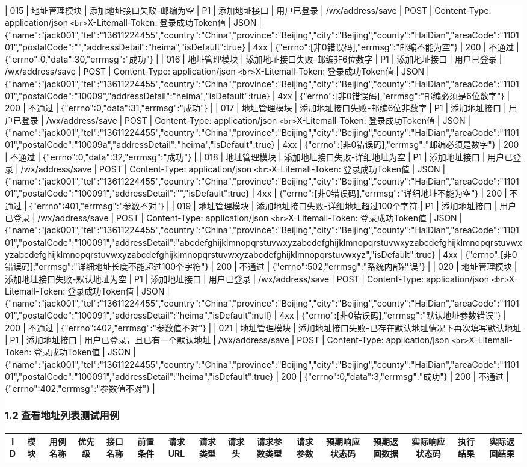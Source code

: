 | 015 | 地址管理模块 | 添加地址接口失败-邮编为空                             | P1     | 添加地址接口 | 用户已登录                     | /wx/address/save | POST     | Content-Type: application/json `<br>`X-Litemall-Token: 登录成功Token值 | JSON         | {"name":"jack001","tel":"13611224455","country":"China","province":"Beijing","city":"Beijing","county":"HaiDian","areaCode":"110101","postalCode":"","addressDetail":"heima","isDefault":true}                                                                                                                                                              | 4xx            | {"errno":[非0错误码],"errmsg":"邮编不能为空"}                  | 200            | 不通过   | {"errno":0,"data":30,"errmsg":"成功"} |
| 016 | 地址管理模块 | 添加地址接口失败-邮编非6位数字                        | P1     | 添加地址接口 | 用户已登录                     | /wx/address/save | POST     | Content-Type: application/json `<br>`X-Litemall-Token: 登录成功Token值 | JSON         | {"name":"jack001","tel":"13611224455","country":"China","province":"Beijing","city":"Beijing","county":"HaiDian","areaCode":"110101","postalCode":"10009","addressDetail":"heima","isDefault":true}                                                                                                                                                         | 4xx            | {"errno":[非0错误码],"errmsg":"邮编必须是6位数字"}             | 200            | 不通过   | {"errno":0,"data":31,"errmsg":"成功"} |
| 017 | 地址管理模块 | 添加地址接口失败-邮编6位非数字                        | P1     | 添加地址接口 | 用户已登录                     | /wx/address/save | POST     | Content-Type: application/json `<br>`X-Litemall-Token: 登录成功Token值 | JSON         | {"name":"jack001","tel":"13611224455","country":"China","province":"Beijing","city":"Beijing","county":"HaiDian","areaCode":"110101","postalCode":"10009a","addressDetail":"heima","isDefault":true}                                                                                                                                                        | 4xx            | {"errno":[非0错误码],"errmsg":"邮编必须是数字"}                | 200            | 不通过   | {"errno":0,"data":32,"errmsg":"成功"} |
| 018 | 地址管理模块 | 添加地址接口失败-详细地址为空                         | P1     | 添加地址接口 | 用户已登录                     | /wx/address/save | POST     | Content-Type: application/json `<br>`X-Litemall-Token: 登录成功Token值 | JSON         | {"name":"jack001","tel":"13611224455","country":"China","province":"Beijing","city":"Beijing","county":"HaiDian","areaCode":"110101","postalCode":"100091","addressDetail":"","isDefault":true}                                                                                                                                                             | 4xx            | {"errno":[非0错误码],"errmsg":"详细地址不能为空"}              | 200            | 不通过   | {"errno":401,"errmsg":"参数不对"}     |
| 019 | 地址管理模块 | 添加地址接口失败-详细地址超过100个字符                | P1     | 添加地址接口 | 用户已登录                     | /wx/address/save | POST     | Content-Type: application/json `<br>`X-Litemall-Token: 登录成功Token值 | JSON         | {"name":"jack001","tel":"13611224455","country":"China","province":"Beijing","city":"Beijing","county":"HaiDian","areaCode":"110101","postalCode":"100091","addressDetail":"abcdefghijklmnopqrstuvwxyzabcdefghijklmnopqrstuvwxyzabcdefghijklmnopqrstuvwxyzabcdefghijklmnopqrstuvwxyzabcdefghijklmnopqrstuvwxyzabcdefghijklmnopqrstuvwxyz","isDefault":true} | 4xx            | {"errno":[非0错误码],"errmsg":"详细地址长度不能超过100个字符"} | 200            | 不通过   | {"errno":502,"errmsg":"系统内部错误"} |
| 020 | 地址管理模块 | 添加地址接口失败-默认地址为空                         | P1     | 添加地址接口 | 用户已登录                     | /wx/address/save | POST     | Content-Type: application/json `<br>`X-Litemall-Token: 登录成功Token值 | JSON         | {"name":"jack001","tel":"13611224455","country":"China","province":"Beijing","city":"Beijing","county":"HaiDian","areaCode":"110101","postalCode":"100091","addressDetail":"heima","isDefault":null}                                                                                                                                                        | 4xx            | {"errno":[非0错误码],"errmsg":"默认地址参数错误"}              | 200            | 不通过   | {"errno":402,"errmsg":"参数值不对"}   |
| 021 | 地址管理模块 | 添加地址接口失败-已存在默认地址情况下再次填写默认地址 | P1     | 添加地址接口 | 用户已登录，且已有一个默认地址 | /wx/address/save | POST     | Content-Type: application/json `<br>`X-Litemall-Token: 登录成功Token值 | JSON         | {"name":"jack001","tel":"13611224455","country":"China","province":"Beijing","city":"Beijing","county":"HaiDian","areaCode":"110101","postalCode":"100091","addressDetail":"heima","isDefault":true}                                                                                                                                                        | 200            | {"errno":0,"data":3,"errmsg":"成功"}                           | 200            | 不通过   | {"errno":402,"errmsg":"参数值不对"}   |

### 1.2 查看地址列表测试用例

| ID  | 模块         | 用例名称            | 优先级 | 接口名称         | 前置条件                   | 请求URL          | 请求类型 | 请求头                            | 请求参数类型 | 请求参数 | 预期响应状态码 | 预期返回数据                                                                            | 实际响应状态码 | 执行结果 | 实际返回结果                                                                            |
| --- | ------------ | ------------------- | ------ | ---------------- | -------------------------- | ---------------- | -------- | --------------------------------- | ------------ | -------- | -------------- | --------------------------------------------------------------------------------------- | -------------- | -------- | --------------------------------------------------------------------------------------- |